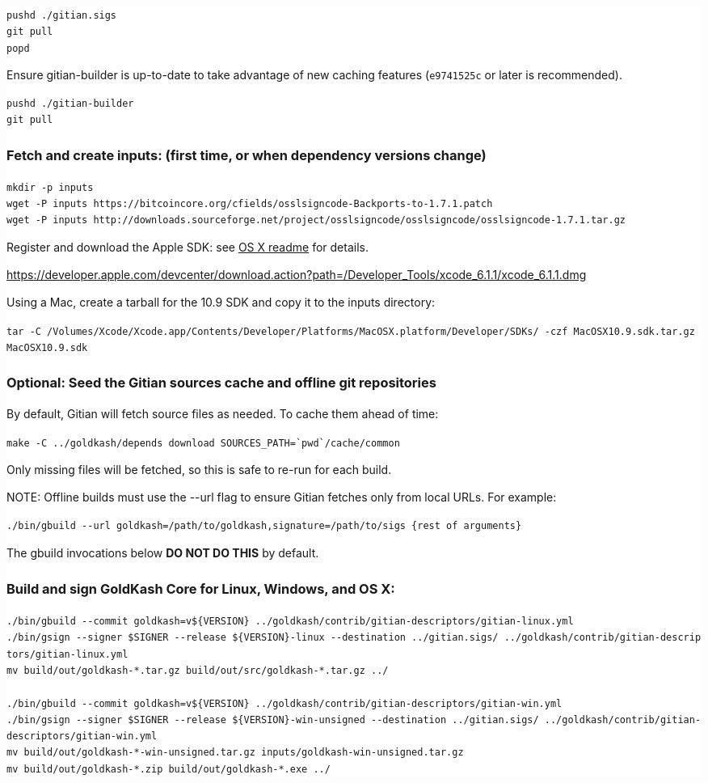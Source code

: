 	pushd ./gitian.sigs
	git pull
	popd

  Ensure gitian-builder is up-to-date to take advantage of new caching features (`e9741525c` or later is recommended).

	pushd ./gitian-builder
	git pull

### Fetch and create inputs: (first time, or when dependency versions change)

	mkdir -p inputs
	wget -P inputs https://bitcoincore.org/cfields/osslsigncode-Backports-to-1.7.1.patch
	wget -P inputs http://downloads.sourceforge.net/project/osslsigncode/osslsigncode/osslsigncode-1.7.1.tar.gz

 Register and download the Apple SDK: see [OS X readme](README_osx.txt) for details.

 https://developer.apple.com/devcenter/download.action?path=/Developer_Tools/xcode_6.1.1/xcode_6.1.1.dmg

 Using a Mac, create a tarball for the 10.9 SDK and copy it to the inputs directory:

	tar -C /Volumes/Xcode/Xcode.app/Contents/Developer/Platforms/MacOSX.platform/Developer/SDKs/ -czf MacOSX10.9.sdk.tar.gz MacOSX10.9.sdk

### Optional: Seed the Gitian sources cache and offline git repositories

By default, Gitian will fetch source files as needed. To cache them ahead of time:

	make -C ../goldkash/depends download SOURCES_PATH=`pwd`/cache/common

Only missing files will be fetched, so this is safe to re-run for each build.

NOTE: Offline builds must use the --url flag to ensure Gitian fetches only from local URLs. For example:
```
./bin/gbuild --url goldkash=/path/to/goldkash,signature=/path/to/sigs {rest of arguments}
```
The gbuild invocations below <b>DO NOT DO THIS</b> by default.

### Build and sign GoldKash Core for Linux, Windows, and OS X:

	./bin/gbuild --commit goldkash=v${VERSION} ../goldkash/contrib/gitian-descriptors/gitian-linux.yml
	./bin/gsign --signer $SIGNER --release ${VERSION}-linux --destination ../gitian.sigs/ ../goldkash/contrib/gitian-descriptors/gitian-linux.yml
	mv build/out/goldkash-*.tar.gz build/out/src/goldkash-*.tar.gz ../

	./bin/gbuild --commit goldkash=v${VERSION} ../goldkash/contrib/gitian-descriptors/gitian-win.yml
	./bin/gsign --signer $SIGNER --release ${VERSION}-win-unsigned --destination ../gitian.sigs/ ../goldkash/contrib/gitian-descriptors/gitian-win.yml
	mv build/out/goldkash-*-win-unsigned.tar.gz inputs/goldkash-win-unsigned.tar.gz
	mv build/out/goldkash-*.zip build/out/goldkash-*.exe ../

